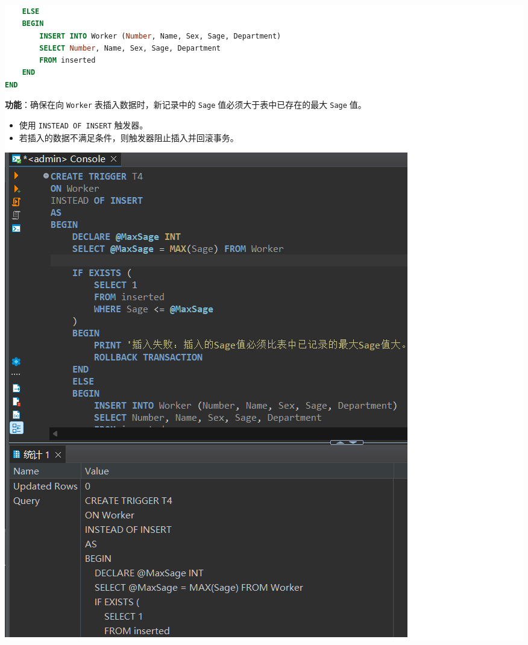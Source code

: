 ```sql
    ELSE
    BEGIN
        INSERT INTO Worker (Number, Name, Sex, Sage, Department)
        SELECT Number, Name, Sex, Sage, Department
        FROM inserted
    END
END
```
**功能**：确保在向 `Worker` 表插入数据时，新记录中的 `Sage` 值必须大于表中已存在的最大 `Sage` 值。
- 使用 `INSTEAD OF INSERT` 触发器。
- 若插入的数据不满足条件，则触发器阻止插入并回滚事务。

![alt text](image.png)
